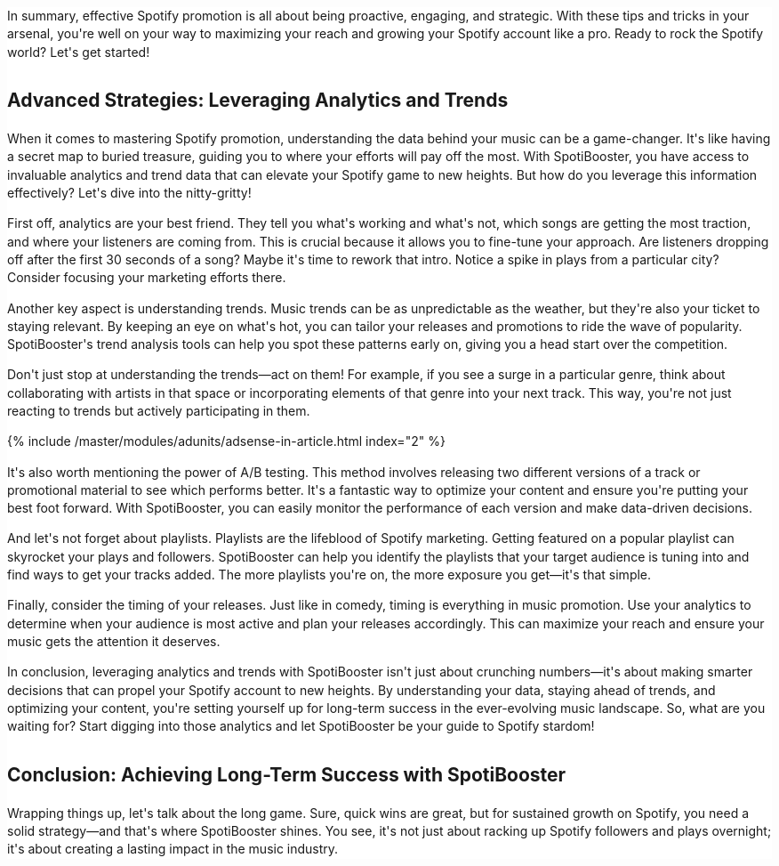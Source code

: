 In summary, effective Spotify promotion is all about being proactive, engaging, and strategic. With these tips and tricks in your arsenal, you're well on your way to maximizing your reach and growing your Spotify account like a pro. Ready to rock the Spotify world? Let's get started!

## Advanced Strategies: Leveraging Analytics and Trends

When it comes to mastering Spotify promotion, understanding the data behind your music can be a game-changer. It's like having a secret map to buried treasure, guiding you to where your efforts will pay off the most. With SpotiBooster, you have access to invaluable analytics and trend data that can elevate your Spotify game to new heights. But how do you leverage this information effectively? Let's dive into the nitty-gritty!

First off, analytics are your best friend. They tell you what's working and what's not, which songs are getting the most traction, and where your listeners are coming from. This is crucial because it allows you to fine-tune your approach. Are listeners dropping off after the first 30 seconds of a song? Maybe it's time to rework that intro. Notice a spike in plays from a particular city? Consider focusing your marketing efforts there.

Another key aspect is understanding trends. Music trends can be as unpredictable as the weather, but they're also your ticket to staying relevant. By keeping an eye on what's hot, you can tailor your releases and promotions to ride the wave of popularity. SpotiBooster's trend analysis tools can help you spot these patterns early on, giving you a head start over the competition.

Don't just stop at understanding the trends—act on them! For example, if you see a surge in a particular genre, think about collaborating with artists in that space or incorporating elements of that genre into your next track. This way, you're not just reacting to trends but actively participating in them.

{% include /master/modules/adunits/adsense-in-article.html index="2" %}

It's also worth mentioning the power of A/B testing. This method involves releasing two different versions of a track or promotional material to see which performs better. It's a fantastic way to optimize your content and ensure you're putting your best foot forward. With SpotiBooster, you can easily monitor the performance of each version and make data-driven decisions.

And let's not forget about playlists. Playlists are the lifeblood of Spotify marketing. Getting featured on a popular playlist can skyrocket your plays and followers. SpotiBooster can help you identify the playlists that your target audience is tuning into and find ways to get your tracks added. The more playlists you're on, the more exposure you get—it's that simple.

Finally, consider the timing of your releases. Just like in comedy, timing is everything in music promotion. Use your analytics to determine when your audience is most active and plan your releases accordingly. This can maximize your reach and ensure your music gets the attention it deserves.

In conclusion, leveraging analytics and trends with SpotiBooster isn't just about crunching numbers—it's about making smarter decisions that can propel your Spotify account to new heights. By understanding your data, staying ahead of trends, and optimizing your content, you're setting yourself up for long-term success in the ever-evolving music landscape. So, what are you waiting for? Start digging into those analytics and let SpotiBooster be your guide to Spotify stardom!

## Conclusion: Achieving Long-Term Success with SpotiBooster

Wrapping things up, let's talk about the long game. Sure, quick wins are great, but for sustained growth on Spotify, you need a solid strategy—and that's where SpotiBooster shines. You see, it's not just about racking up Spotify followers and plays overnight; it's about creating a lasting impact in the music industry. 
